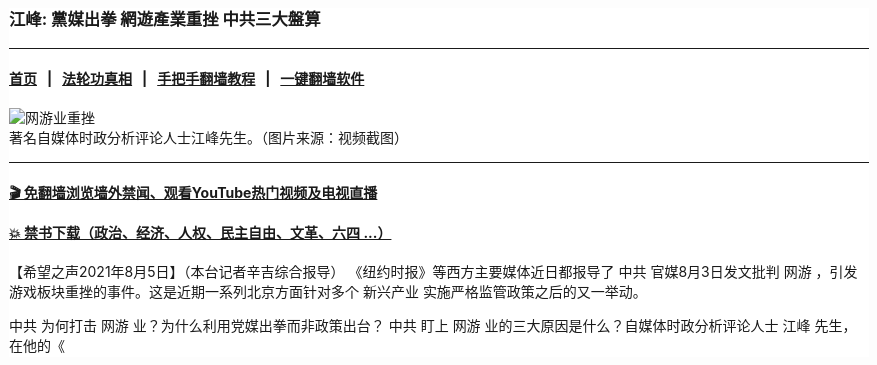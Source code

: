 ### 江峰: 黨媒出拳 網遊產業重挫 中共三大盤算
------------------------

#### [首页](https://github.com/gfw-breaker/banned-news3/blob/master/README.md) &nbsp;&nbsp;|&nbsp;&nbsp; [法轮功真相](https://github.com/begood0513/basic/blob/master/README.md)  &nbsp;&nbsp;|&nbsp;&nbsp; [手把手翻墙教程](https://github.com/gfw-breaker/guides/wiki)  &nbsp;&nbsp;|&nbsp;&nbsp; [一键翻墙软件](https://github.com/gfw-breaker/nogfw/blob/master/README.md)  



<div><img alt="网游业重挫" src="https://img.soundofhope.org/2021-08/1628194949629.jpg"/>
<br/><figcaption class="caption">
 著名自媒体时政分析评论人士江峰先生。（图片来源：视频截图）
</figcaption></div><hr/>

#### [ 🎬  免翻墙浏览墙外禁闻、观看YouTube热门视频及电视直播](https://github.com/gfw-breaker/HelloWorld)

#### [ 💥  禁书下载（政治、经济、人权、民主自由、文革、六四 ...）](https://github.com/gfw-breaker/books/blob/master/README.md)

<div><div class="Content__Wrapper sc-1bvya0-0 grZQxZ">
 <p class="meta-top">
  <span class="meta">
   【希望之声2021年8月5日】（本台记者辛吉综合报导）
  </span>
  《纽约时报》等西方主要媒体近日都报导了
  <ok href="/term/1059">
   中共
  </ok>
  官媒8月3日发文批判
  <ok href="/term/586709">
   网游
  </ok>
  ，引发游戏板块重挫的事件。这是近期一系列北京方面针对多个
  <ok href="/term/587057">
   新兴产业
  </ok>
  实施严格监管政策之后的又一举动。
 </p>
 <p>
  <ok href="/term/1059">
   中共
  </ok>
  为何打击
  <ok href="/term/586709">
   网游
  </ok>
  业？为什么利用党媒出拳而非政策出台？
  <ok href="/term/1059">
   中共
  </ok>
  盯上
  <ok href="/term/586709">
   网游
  </ok>
  业的三大原因是什么？自媒体时政分析评论人士
  <ok href="/term/3461">
   江峰
  </ok>
  先生，在他的《
  <ok href="/term/3461">